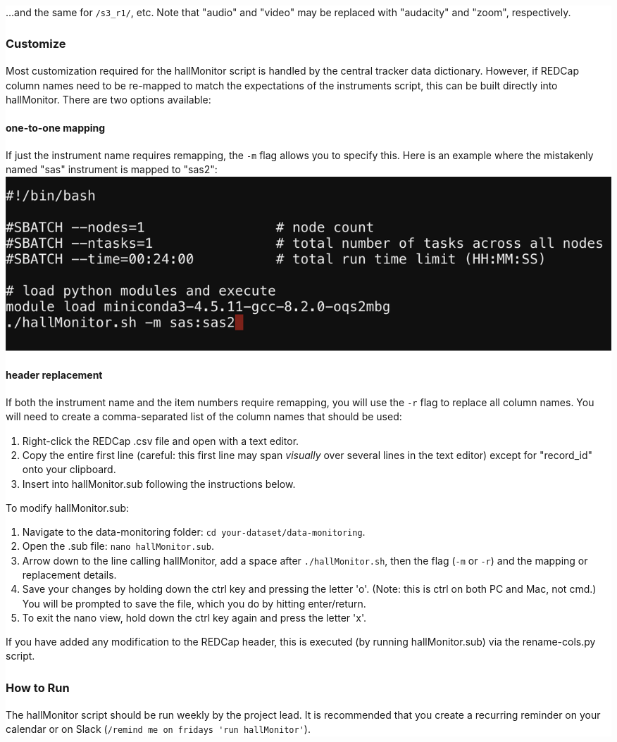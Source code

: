 ...and the same for `/s3_r1/`, etc. Note that "audio" and "video" may be replaced with "audacity" and "zoom", respectively.

### Customize
Most customization required for the hallMonitor script is handled by the central tracker data dictionary. However, if REDCap column names need to be re-mapped to match the expectations of the instruments script, this can be built directly into hallMonitor. There are two options available:

#### one-to-one mapping
If just the instrument name requires remapping, the `-m` flag allows you to specify this. Here is an example where the mistakenly named "sas" instrument is mapped to "sas2":
![hallmonitor-m-flag](https://raw.githubusercontent.com/NDCLab/wiki/main/docs/_assets/hpc/hallmonitor-m-flag.png)

#### header replacement
If both the instrument name and the item numbers require remapping, you will use the `-r` flag to replace all column names. You will need to create a comma-separated list of the column names that should be used:
1. Right-click the REDCap .csv file and open with a text editor.
2. Copy the entire first line (careful: this first line may span _visually_ over several lines in the text editor) except for "record_id" onto your clipboard.
3. Insert into hallMonitor.sub following the instructions below.

To modify hallMonitor.sub:
1. Navigate to the data-monitoring folder: `cd your-dataset/data-monitoring`.
2. Open the .sub file: `nano hallMonitor.sub`.
3. Arrow down to the line calling hallMonitor, add a space after `./hallMonitor.sh`, then the flag (`-m` or `-r`) and the mapping or replacement details.
4. Save your changes by holding down the ctrl key and pressing the letter 'o'. (Note: this is ctrl on both PC and Mac, not cmd.) You will be prompted to save the file, which you do by hitting enter/return.
5. To exit the nano view, hold down the ctrl key again and press the letter 'x'.

If you have added any modification to the REDCap header, this is executed (by running hallMonitor.sub) via the rename-cols.py script.

### How to Run
The hallMonitor script should be run weekly by the project lead. It is recommended that you create a recurring reminder on your calendar or on Slack (`/remind me on fridays 'run hallMonitor'`).
